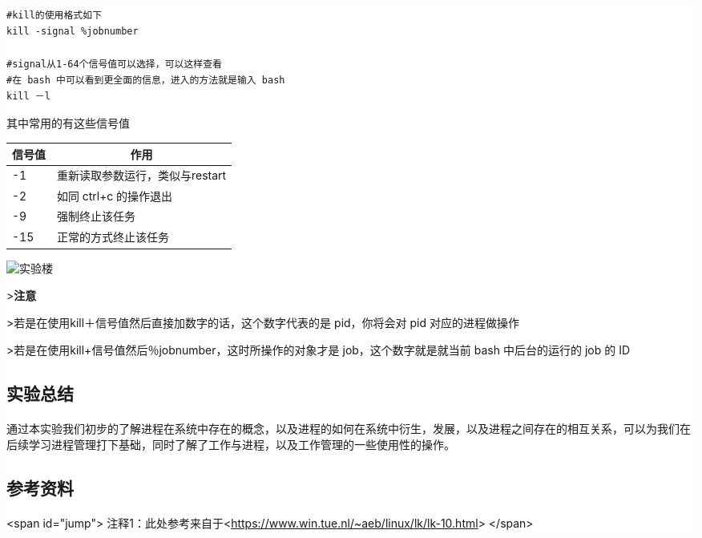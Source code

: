 ```
#kill的使用格式如下
kill -signal %jobnumber

#signal从1-64个信号值可以选择，可以这样查看
#在 bash 中可以看到更全面的信息，进入的方法就是输入 bash 
kill －l
```
其中常用的有这些信号值

| 信号值 | 作用 |
|--------|--------|
|   -1   |    重新读取参数运行，类似与restart   |
|   -2   |    如同 ctrl+c 的操作退出　|
|   -9   |    强制终止该任务　　　|
|   -15  |    正常的方式终止该任务|

![实验楼](https://dn-simplecloud.qbox.me/1135081469038840624-wm)

&gt;**注意**

&gt;若是在使用kill＋信号值然后直接加数字的话，这个数字代表的是 pid，你将会对 pid 对应的进程做操作

&gt;若是在使用kill+信号值然后％jobnumber，这时所操作的对象才是 job，这个数字就是就当前 bash 中后台的运行的 job 的 ID

## 实验总结

通过本实验我们初步的了解进程在系统中存在的概念，以及进程的如何在系统中衍生，发展，以及进程之间存在的相互关系，可以为我们在后续学习进程管理打下基础，同时了解了工作与进程，以及工作管理的一些使用性的操作。

## 参考资料

&lt;span id=&#34;jump&#34;&gt;
注释1：此处参考来自于&lt;https://www.win.tue.nl/~aeb/linux/lk/lk-10.html&gt;
&lt;/span&gt; 
